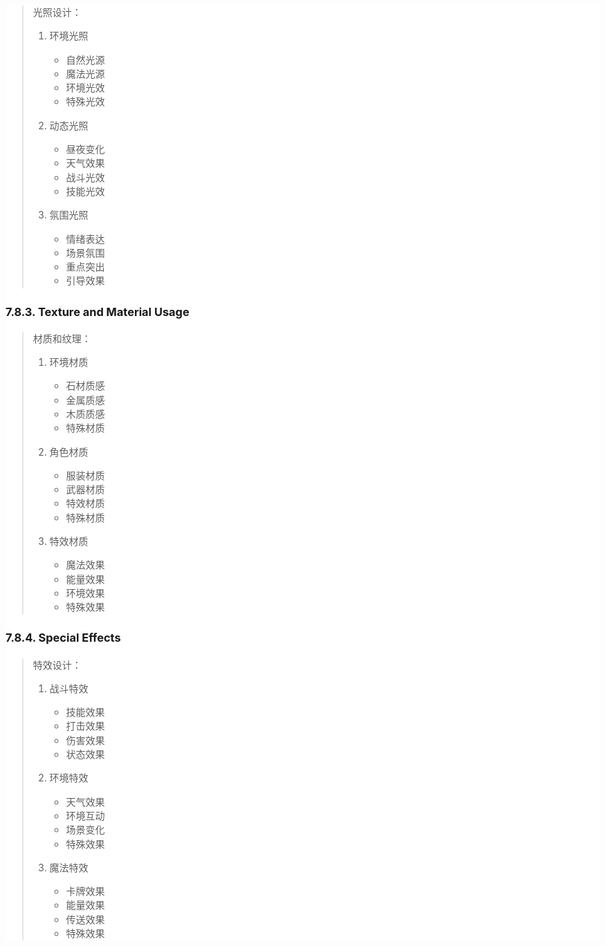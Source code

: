 > 光照设计：
> 1. 环境光照
>    - 自然光源
>    - 魔法光源
>    - 环境光效
>    - 特殊光效
> 
> 2. 动态光照
>    - 昼夜变化
>    - 天气效果
>    - 战斗光效
>    - 技能光效
> 
> 3. 氛围光照
>    - 情绪表达
>    - 场景氛围
>    - 重点突出
>    - 引导效果

### 7.8.3. Texture and Material Usage

> 材质和纹理：
> 1. 环境材质
>    - 石材质感
>    - 金属质感
>    - 木质质感
>    - 特殊材质
> 
> 2. 角色材质
>    - 服装材质
>    - 武器材质
>    - 特效材质
>    - 特殊材质
> 
> 3. 特效材质
>    - 魔法效果
>    - 能量效果
>    - 环境效果
>    - 特殊效果

### 7.8.4. Special Effects

> 特效设计：
> 1. 战斗特效
>    - 技能效果
>    - 打击效果
>    - 伤害效果
>    - 状态效果
> 
> 2. 环境特效
>    - 天气效果
>    - 环境互动
>    - 场景变化
>    - 特殊效果
> 
> 3. 魔法特效
>    - 卡牌效果
>    - 能量效果
>    - 传送效果
>    - 特殊效果
